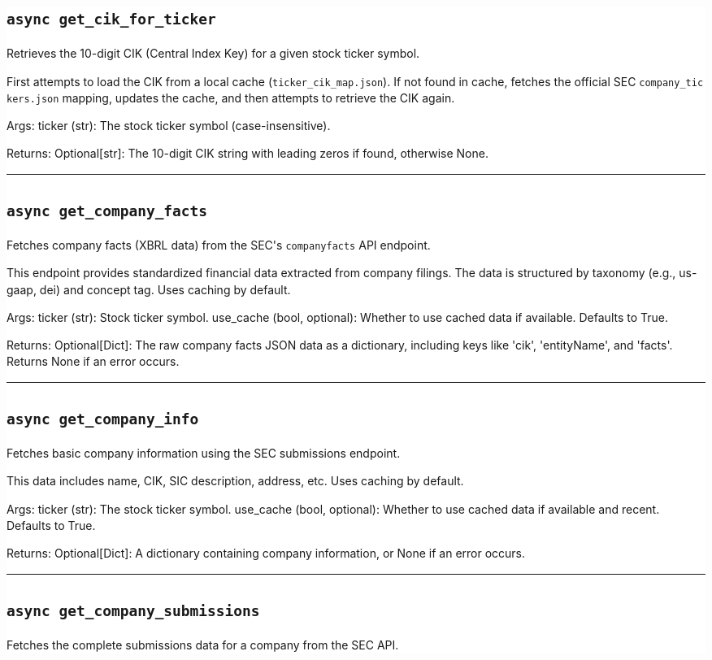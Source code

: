 
## `async get_cik_for_ticker`

Retrieves the 10-digit CIK (Central Index Key) for a given stock ticker symbol.

First attempts to load the CIK from a local cache (`ticker_cik_map.json`).
If not found in cache, fetches the official SEC `company_tickers.json` mapping,
updates the cache, and then attempts to retrieve the CIK again.

Args:
    ticker (str): The stock ticker symbol (case-insensitive).
    
Returns:
    Optional[str]: The 10-digit CIK string with leading zeros if found, otherwise None.

---

## `async get_company_facts`

Fetches company facts (XBRL data) from the SEC's `companyfacts` API endpoint.

This endpoint provides standardized financial data extracted from company filings.
The data is structured by taxonomy (e.g., us-gaap, dei) and concept tag.
Uses caching by default.

Args:
    ticker (str): Stock ticker symbol.
    use_cache (bool, optional): Whether to use cached data if available. Defaults to True.
    
Returns:
    Optional[Dict]: The raw company facts JSON data as a dictionary, including keys
                   like 'cik', 'entityName', and 'facts'. Returns None if an error occurs.

---

## `async get_company_info`

Fetches basic company information using the SEC submissions endpoint.

This data includes name, CIK, SIC description, address, etc.
Uses caching by default.

Args:
    ticker (str): The stock ticker symbol.
    use_cache (bool, optional): Whether to use cached data if available and recent.
                               Defaults to True.
    
Returns:
    Optional[Dict]: A dictionary containing company information, or None if an error occurs.

---

## `async get_company_submissions`

Fetches the complete submissions data for a company from the SEC API.
